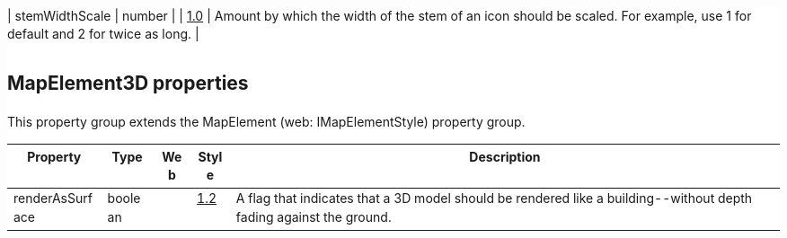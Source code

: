 | stemWidthScale        | number  |          | [1.0] | Amount by which the width of the stem of an icon should be scaled. For example, use 1 for default and 2 for twice as long. |

## MapElement3D properties

This property group extends the MapElement (web: IMapElementStyle) property group.

| Property              | Type    | Web      | Style | Description |
|-----------------------|---------|----------|-------|-------------|
| renderAsSurface       | boolean |          | [1.2] | A flag that indicates that a 3D model should be rendered like a building--without depth fading against the ground. |

[1.0]: map-style-sheet-support.md
[1.1]: map-style-sheet-support.md
[1.2]: map-style-sheet-support.md
[1.3]: map-style-sheet-support.md
[1.4]: map-style-sheet-support.md
[1.5]: map-style-sheet-support.md
